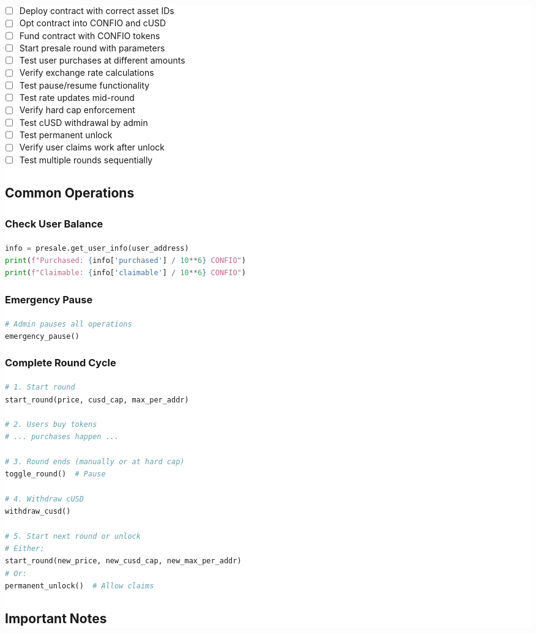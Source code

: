 - [ ] Deploy contract with correct asset IDs
- [ ] Opt contract into CONFIO and cUSD
- [ ] Fund contract with CONFIO tokens
- [ ] Start presale round with parameters
- [ ] Test user purchases at different amounts
- [ ] Verify exchange rate calculations
- [ ] Test pause/resume functionality
- [ ] Test rate updates mid-round
- [ ] Verify hard cap enforcement
- [ ] Test cUSD withdrawal by admin
- [ ] Test permanent unlock
- [ ] Verify user claims work after unlock
- [ ] Test multiple rounds sequentially

## Common Operations

### Check User Balance
```python
info = presale.get_user_info(user_address)
print(f"Purchased: {info['purchased'] / 10**6} CONFIO")
print(f"Claimable: {info['claimable'] / 10**6} CONFIO")
```

### Emergency Pause
```python
# Admin pauses all operations
emergency_pause()
```

### Complete Round Cycle
```python
# 1. Start round
start_round(price, cusd_cap, max_per_addr)

# 2. Users buy tokens
# ... purchases happen ...

# 3. Round ends (manually or at hard cap)
toggle_round()  # Pause

# 4. Withdraw cUSD
withdraw_cusd()

# 5. Start next round or unlock
# Either:
start_round(new_price, new_cusd_cap, new_max_per_addr)
# Or:
permanent_unlock()  # Allow claims
```

## Important Notes
